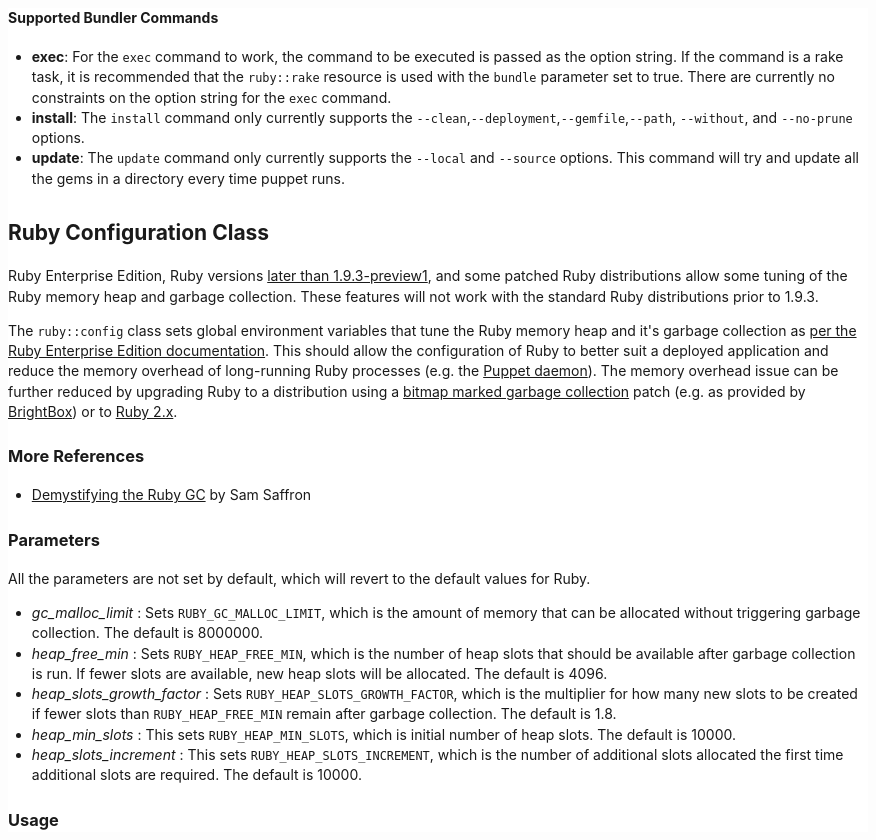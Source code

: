 #### Supported Bundler Commands

* **exec**: For the `exec` command to work, the command to be executed is passed as the option string. If the command is a rake task, it is recommended that the `ruby::rake` resource is used with the `bundle` parameter set to true. There are currently no constraints on the option string for the `exec` command.
* **install**: The `install` command only currently supports the `--clean`,`--deployment`,`--gemfile`,`--path`, `--without`, and `--no-prune` options.
* **update**: The `update` command only currently supports the `--local` and `--source` options. This command will try and update all the gems in a directory every time puppet runs.

## Ruby Configuration Class

Ruby Enterprise Edition, Ruby versions [later than 1.9.3-preview1](http://www.rubyinside.com/ruby-1-9-3-preview-1-released-5229.html), and some patched Ruby distributions allow some tuning of the Ruby memory heap and garbage collection. These features will not work with the standard Ruby distributions prior to 1.9.3.

The `ruby::config` class sets global environment variables that tune the Ruby memory heap and it's garbage collection as [per the Ruby Enterprise Edition documentation](http://www.rubyenterpriseedition.com/documentation.html#_garbage_collector_performance_tuning). This should allow the configuration of Ruby to better suit a deployed application and reduce the memory overhead of long-running Ruby processes (e.g. the [Puppet daemon](http://www.masterzen.fr/2010/01/28/puppet-memory-usage-not-a-fatality/)). The memory overhead issue can be further reduced by upgrading Ruby to a distribution using a [bitmap marked garbage collection](http://patshaughnessy.net/2012/3/23/why-you-should-be-excited-about-garbage-collection-in-ruby-2-0) patch (e.g. as provided by [BrightBox](http://docs.brightbox.com/ruby/ubuntu/)) or to [Ruby 2.x](https://www.ruby-lang.org/en/news/2013/02/24/ruby-2-0-0-p0-is-released/).

### More References

* [Demystifying the Ruby GC](http://samsaffron.com/archive/2013/11/22/demystifying-the-ruby-gc) by Sam Saffron

### Parameters

All the parameters are not set by default, which will revert to the default values for Ruby.

* *gc_malloc_limit* : Sets `RUBY_GC_MALLOC_LIMIT`, which is the amount of memory that can be allocated without triggering garbage collection. The default is 8000000.
* *heap_free_min* : Sets `RUBY_HEAP_FREE_MIN`, which is the number of heap slots that should be available after garbage collection is run. If fewer slots are available, new heap slots will be allocated. The default is 4096.
* *heap_slots_growth_factor* : Sets `RUBY_HEAP_SLOTS_GROWTH_FACTOR`, which is the multiplier for how many new slots to be created if fewer slots than `RUBY_HEAP_FREE_MIN` remain after garbage collection. The default is 1.8.
* *heap_min_slots* : This sets `RUBY_HEAP_MIN_SLOTS`, which is initial number of heap slots. The default is 10000.
* *heap_slots_increment* : This sets `RUBY_HEAP_SLOTS_INCREMENT`, which is the number of additional slots allocated the first time additional slots are required. The default is 10000.

### Usage
